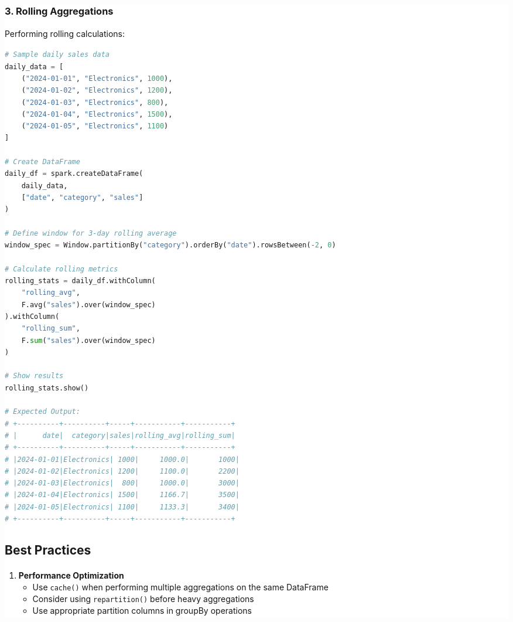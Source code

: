 ### 3. Rolling Aggregations
Performing rolling calculations:

```python
# Sample daily sales data
daily_data = [
    ("2024-01-01", "Electronics", 1000),
    ("2024-01-02", "Electronics", 1200),
    ("2024-01-03", "Electronics", 800),
    ("2024-01-04", "Electronics", 1500),
    ("2024-01-05", "Electronics", 1100)
]

# Create DataFrame
daily_df = spark.createDataFrame(
    daily_data, 
    ["date", "category", "sales"]
)

# Define window for 3-day rolling average
window_spec = Window.partitionBy("category").orderBy("date").rowsBetween(-2, 0)

# Calculate rolling metrics
rolling_stats = daily_df.withColumn(
    "rolling_avg", 
    F.avg("sales").over(window_spec)
).withColumn(
    "rolling_sum", 
    F.sum("sales").over(window_spec)
)

# Show results
rolling_stats.show()

# Expected Output:
# +----------+----------+-----+-----------+-----------+
# |      date|  category|sales|rolling_avg|rolling_sum|
# +----------+----------+-----+-----------+-----------+
# |2024-01-01|Electronics| 1000|     1000.0|       1000|
# |2024-01-02|Electronics| 1200|     1100.0|       2200|
# |2024-01-03|Electronics|  800|     1000.0|       3000|
# |2024-01-04|Electronics| 1500|     1166.7|       3500|
# |2024-01-05|Electronics| 1100|     1133.3|       3400|
# +----------+----------+-----+-----------+-----------+
```

## Best Practices

1. **Performance Optimization**
   - Use `cache()` when performing multiple aggregations on the same DataFrame
   - Consider using `repartition()` before heavy aggregations
   - Use appropriate partition columns in groupBy operations
